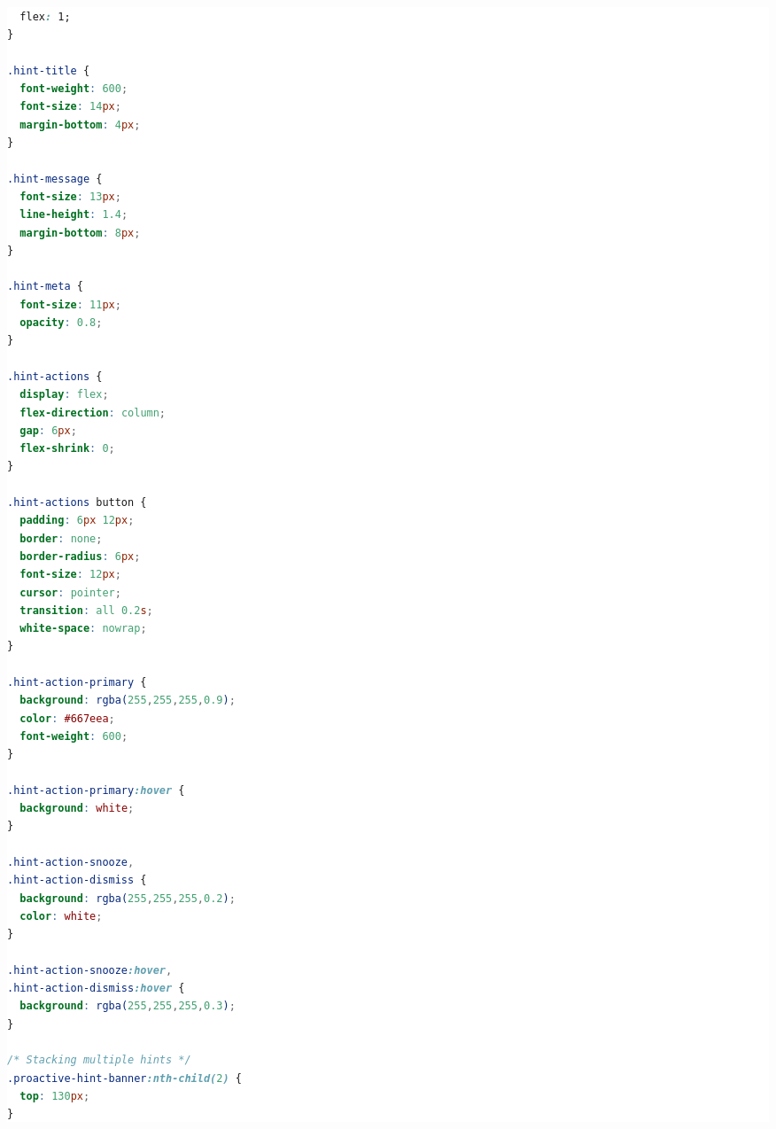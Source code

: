 ```css
  flex: 1;
}

.hint-title {
  font-weight: 600;
  font-size: 14px;
  margin-bottom: 4px;
}

.hint-message {
  font-size: 13px;
  line-height: 1.4;
  margin-bottom: 8px;
}

.hint-meta {
  font-size: 11px;
  opacity: 0.8;
}

.hint-actions {
  display: flex;
  flex-direction: column;
  gap: 6px;
  flex-shrink: 0;
}

.hint-actions button {
  padding: 6px 12px;
  border: none;
  border-radius: 6px;
  font-size: 12px;
  cursor: pointer;
  transition: all 0.2s;
  white-space: nowrap;
}

.hint-action-primary {
  background: rgba(255,255,255,0.9);
  color: #667eea;
  font-weight: 600;
}

.hint-action-primary:hover {
  background: white;
}

.hint-action-snooze,
.hint-action-dismiss {
  background: rgba(255,255,255,0.2);
  color: white;
}

.hint-action-snooze:hover,
.hint-action-dismiss:hover {
  background: rgba(255,255,255,0.3);
}

/* Stacking multiple hints */
.proactive-hint-banner:nth-child(2) {
  top: 130px;
}

```